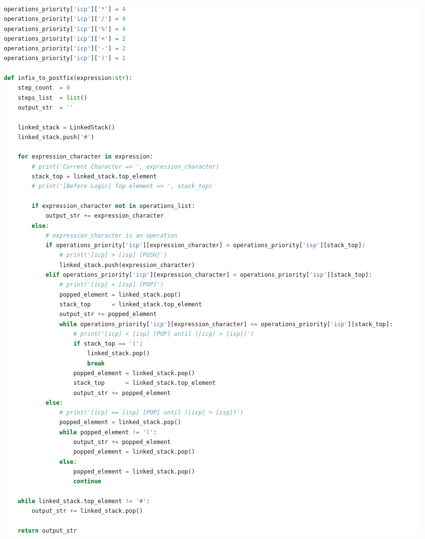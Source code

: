 ```python
operations_priority['icp']['*'] = 4
operations_priority['icp']['/'] = 4
operations_priority['icp']['%'] = 4
operations_priority['icp']['+'] = 2
operations_priority['icp']['-'] = 2
operations_priority['icp'][')'] = 1

def infix_to_postfix(expression:str):
    step_count  = 0
    steps_list  = list()
    output_str  = ''

    linked_stack = LinkedStack()
    linked_stack.push('#')

    for expression_character in expression:
        # print('Current Character => ', expression_character)
        stack_top = linked_stack.top_element
        # print('[Before Logic] Top element => ', stack_top)
        
        if expression_character not in operations_list:
            output_str += expression_character
        else:
            # expression_character is an operation 
            if operations_priority['icp'][expression_character] > operations_priority['isp'][stack_top]:
                # print('[icp] > [isp] [PUSH]')
                linked_stack.push(expression_character)
            elif operations_priority['icp'][expression_character] < operations_priority['isp'][stack_top]:
                # print('[icp] < [isp] [POP]')
                popped_element = linked_stack.pop()
                stack_top      = linked_stack.top_element
                output_str += popped_element
                while operations_priority['icp'][expression_character] <= operations_priority['isp'][stack_top]:
                    # print('[icp] < [isp] [POP] until ([icp] > [isp])')
                    if stack_top == '(':
                        linked_stack.pop()
                        break
                    popped_element = linked_stack.pop()
                    stack_top      = linked_stack.top_element
                    output_str += popped_element
            else:
                # print('[icp] == [isp] [POP] until ([icp] > [isp])')
                popped_element = linked_stack.pop()
                while popped_element != '(':
                    output_str += popped_element
                    popped_element = linked_stack.pop()
                else: 
                    popped_element = linked_stack.pop()
                    continue
                    
    while linked_stack.top_element != '#':
        output_str += linked_stack.pop()

    return output_str
```
